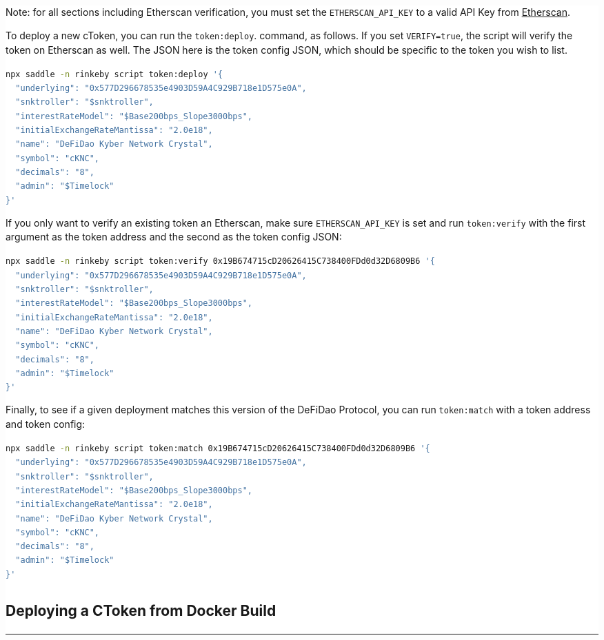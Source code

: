 Note: for all sections including Etherscan verification, you must set the `ETHERSCAN_API_KEY` to a valid API Key from [Etherscan](https://etherscan.io/apis).

To deploy a new cToken, you can run the `token:deploy`. command, as follows. If you set `VERIFY=true`, the script will verify the token on Etherscan as well. The JSON here is the token config JSON, which should be specific to the token you wish to list.

```bash
npx saddle -n rinkeby script token:deploy '{
  "underlying": "0x577D296678535e4903D59A4C929B718e1D575e0A",
  "snktroller": "$snktroller",
  "interestRateModel": "$Base200bps_Slope3000bps",
  "initialExchangeRateMantissa": "2.0e18",
  "name": "DeFiDao Kyber Network Crystal",
  "symbol": "cKNC",
  "decimals": "8",
  "admin": "$Timelock"
}'
```

If you only want to verify an existing token an Etherscan, make sure `ETHERSCAN_API_KEY` is set and run `token:verify` with the first argument as the token address and the second as the token config JSON:

```bash
npx saddle -n rinkeby script token:verify 0x19B674715cD20626415C738400FDd0d32D6809B6 '{
  "underlying": "0x577D296678535e4903D59A4C929B718e1D575e0A",
  "snktroller": "$snktroller",
  "interestRateModel": "$Base200bps_Slope3000bps",
  "initialExchangeRateMantissa": "2.0e18",
  "name": "DeFiDao Kyber Network Crystal",
  "symbol": "cKNC",
  "decimals": "8",
  "admin": "$Timelock"
}'
```

Finally, to see if a given deployment matches this version of the DeFiDao Protocol, you can run `token:match` with a token address and token config:

```bash
npx saddle -n rinkeby script token:match 0x19B674715cD20626415C738400FDd0d32D6809B6 '{
  "underlying": "0x577D296678535e4903D59A4C929B718e1D575e0A",
  "snktroller": "$snktroller",
  "interestRateModel": "$Base200bps_Slope3000bps",
  "initialExchangeRateMantissa": "2.0e18",
  "name": "DeFiDao Kyber Network Crystal",
  "symbol": "cKNC",
  "decimals": "8",
  "admin": "$Timelock"
}'
```

## Deploying a CToken from Docker Build
---------------------------------------
